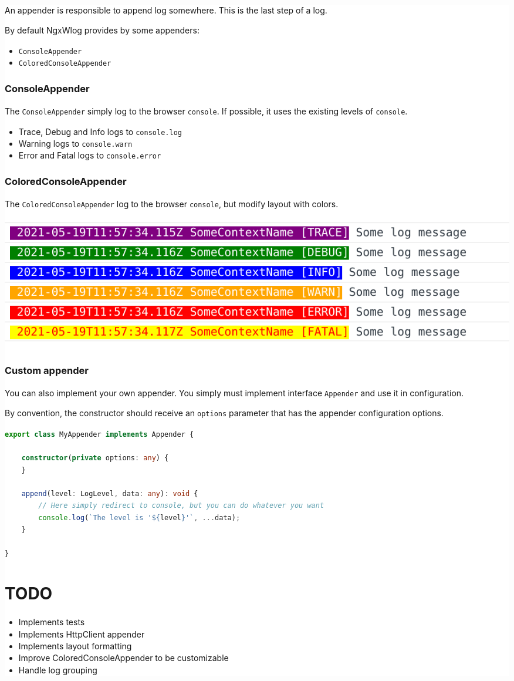An appender is responsible to append log somewhere. This is the last step of a log.

By default NgxWlog provides by some appenders:
* `ConsoleAppender`
* `ColoredConsoleAppender`

### ConsoleAppender

The `ConsoleAppender` simply log to the browser `console`. If possible, it uses the existing levels
of `console`.
* Trace, Debug and Info logs to `console.log`
* Warning logs to `console.warn`
* Error and Fatal logs to `console.error`

### ColoredConsoleAppender

The `ColoredConsoleAppender` log to the browser `console`, but modify layout with colors.

![ColoredConsole.example.png](projects/ngx-wlog/doc.res/ColoredConsole.example.png)

### Custom appender

You can also implement your own appender. You simply must implement interface
`Appender` and use it in configuration.

By convention, the constructor should receive an `options` parameter that has
the appender configuration options.

```typescript
export class MyAppender implements Appender {

    constructor(private options: any) {
    }

    append(level: LogLevel, data: any): void {
        // Here simply redirect to console, but you can do whatever you want
        console.log(`The level is '${level}'`, ...data);
    }
    
}
```

# TODO

* Implements tests
* Implements HttpClient appender
* Implements layout formatting
* Improve ColoredConsoleAppender to be customizable
* Handle log grouping
